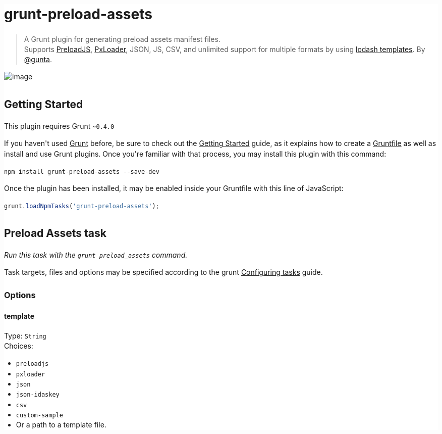 # grunt-preload-assets

> A Grunt plugin for generating preload assets manifest files.	
> Supports [PreloadJS](http://www.createjs.com/#!/PreloadJS), [PxLoader](http://thinkpixellab.com/pxloader/), JSON, JS, CSV, and unlimited support for multiple formats by using [lodash templates](https://lodash.com/docs/#template).
> By [@gunta](https://github.com/gunta/).



![image](http://gunta.github.com/grunt-preload-assets/images/grunt-preload-assets-logo.jpg)



## Getting Started

This plugin requires Grunt `~0.4.0`

If you haven't used [Grunt](http://gruntjs.com/) before, be sure to check out the [Getting Started](http://gruntjs.com/getting-started) guide, as it explains how to create a [Gruntfile](http://gruntjs.com/sample-gruntfile) as well as install and use Grunt plugins. Once you're familiar with that process, you may install this plugin with this command:

```shell
npm install grunt-preload-assets --save-dev
```

Once the plugin has been installed, it may be enabled inside your Gruntfile with this line of JavaScript:

```js
grunt.loadNpmTasks('grunt-preload-assets');
```

## Preload Assets task
_Run this task with the `grunt preload_assets` command._

Task targets, files and options may be specified according to the grunt [Configuring tasks](http://gruntjs.com/configuring-tasks) guide.

### Options

#### template
Type: `String`	
Choices: 	

* `preloadjs`
* `pxloader`
* `json`
* `json-idaskey`
* `csv`
* `custom-sample`
* Or a path to a template file.		
